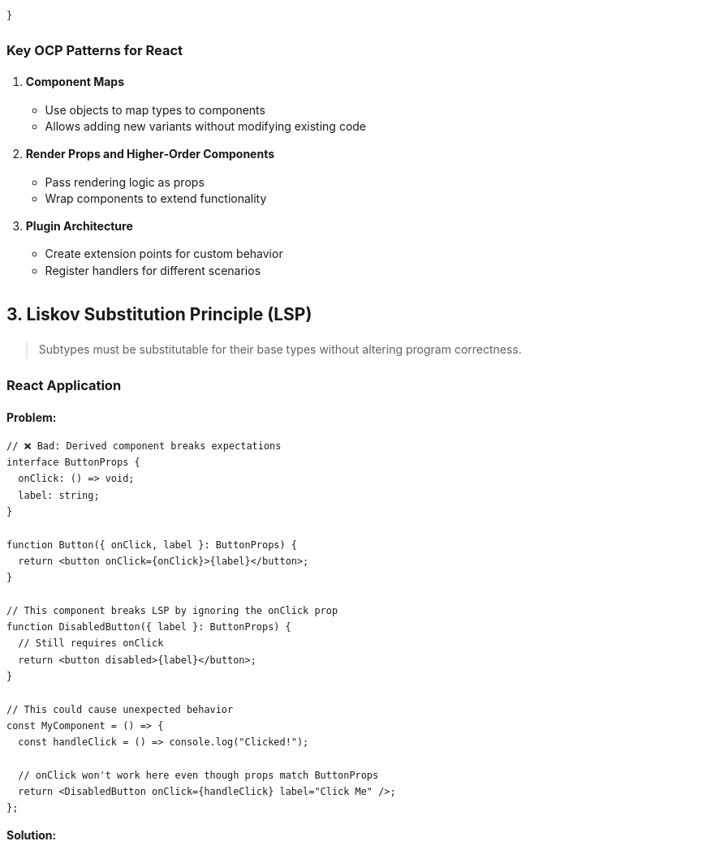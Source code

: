 ```tsx
}
```

### Key OCP Patterns for React

1. **Component Maps**

   - Use objects to map types to components
   - Allows adding new variants without modifying existing code

2. **Render Props and Higher-Order Components**

   - Pass rendering logic as props
   - Wrap components to extend functionality

3. **Plugin Architecture**
   - Create extension points for custom behavior
   - Register handlers for different scenarios

## 3. Liskov Substitution Principle (LSP)

> Subtypes must be substitutable for their base types without altering program correctness.

### React Application

**Problem:**

```tsx
// ❌ Bad: Derived component breaks expectations
interface ButtonProps {
  onClick: () => void;
  label: string;
}

function Button({ onClick, label }: ButtonProps) {
  return <button onClick={onClick}>{label}</button>;
}

// This component breaks LSP by ignoring the onClick prop
function DisabledButton({ label }: ButtonProps) {
  // Still requires onClick
  return <button disabled>{label}</button>;
}

// This could cause unexpected behavior
const MyComponent = () => {
  const handleClick = () => console.log("Clicked!");

  // onClick won't work here even though props match ButtonProps
  return <DisabledButton onClick={handleClick} label="Click Me" />;
};
```

**Solution:**
